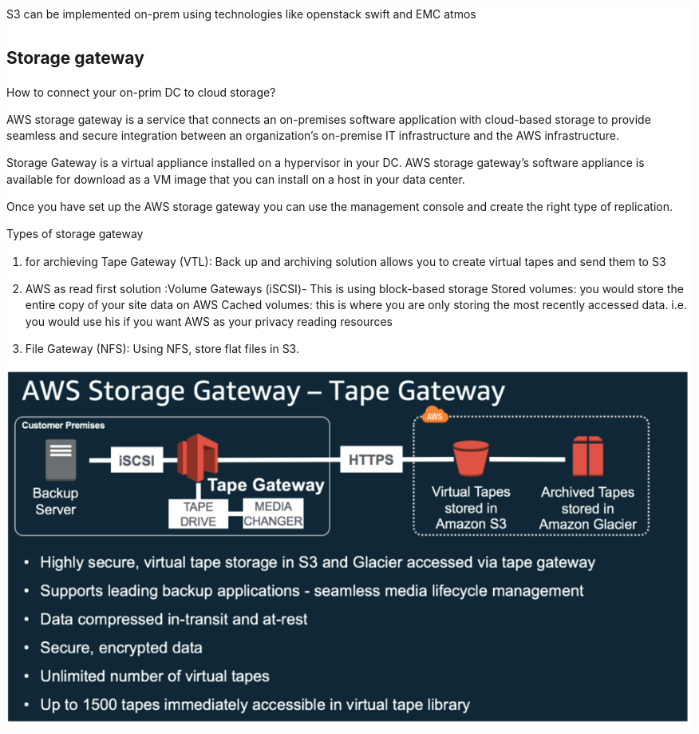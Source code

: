 S3  can be implemented on-prem using technologies like openstack swift and EMC atmos


## Storage gateway ##

How to connect your on-prim DC to cloud storage?

AWS storage gateway is a service that connects an on-premises software application with cloud-based storage to provide seamless and secure integration between an organization’s on-premise IT infrastructure and the AWS infrastructure.

Storage Gateway is a virtual appliance installed on a hypervisor in your DC. AWS storage gateway’s software appliance is available for download as a VM image that you can install on a host in your data center.

Once you have set up the AWS storage gateway you can use the management console and create the right type of replication.


Types of storage gateway

1. for archieving  Tape Gateway (VTL): Back up and archiving solution allows you to create virtual tapes and send them to S3

2. AWS as read first solution :Volume Gateways (iSCSI)- This is using block-based storage Stored volumes: you would store the entire copy of your site data on AWS Cached volumes: this is where you are only storing the most recently accessed data. i.e. you would use  his if you want AWS as your privacy reading resources

3. File Gateway (NFS): Using NFS, store flat files in S3.

![img_4.png](img_4.png)
